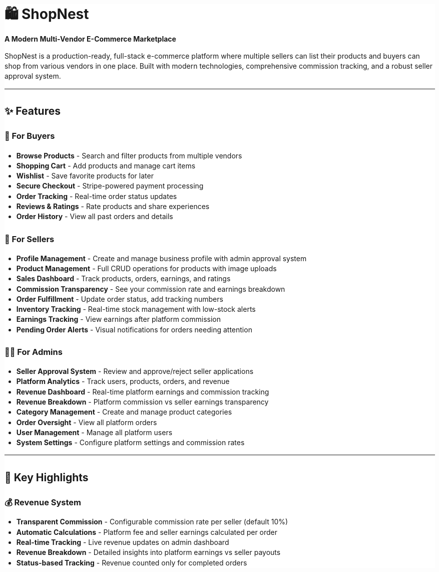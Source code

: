 # 🛍️ ShopNest

**A Modern Multi-Vendor E-Commerce Marketplace**

ShopNest is a production-ready, full-stack e-commerce platform where multiple sellers can list their products and buyers can shop from various vendors in one place. Built with modern technologies, comprehensive commission tracking, and a robust seller approval system.

---

## ✨ Features

### 🛒 For Buyers
- **Browse Products** - Search and filter products from multiple vendors
- **Shopping Cart** - Add products and manage cart items
- **Wishlist** - Save favorite products for later
- **Secure Checkout** - Stripe-powered payment processing
- **Order Tracking** - Real-time order status updates
- **Reviews & Ratings** - Rate products and share experiences
- **Order History** - View all past orders and details

### 💼 For Sellers
- **Profile Management** - Create and manage business profile with admin approval system
- **Product Management** - Full CRUD operations for products with image uploads
- **Sales Dashboard** - Track products, orders, earnings, and ratings
- **Commission Transparency** - See your commission rate and earnings breakdown
- **Order Fulfillment** - Update order status, add tracking numbers
- **Inventory Tracking** - Real-time stock management with low-stock alerts
- **Earnings Tracking** - View earnings after platform commission
- **Pending Order Alerts** - Visual notifications for orders needing attention

### 👨‍💼 For Admins
- **Seller Approval System** - Review and approve/reject seller applications
- **Platform Analytics** - Track users, products, orders, and revenue
- **Revenue Dashboard** - Real-time platform earnings and commission tracking
- **Revenue Breakdown** - Platform commission vs seller earnings transparency
- **Category Management** - Create and manage product categories
- **Order Oversight** - View all platform orders
- **User Management** - Manage all platform users
- **System Settings** - Configure platform settings and commission rates

---

## 🎯 Key Highlights

### 💰 Revenue System
- **Transparent Commission** - Configurable commission rate per seller (default 10%)
- **Automatic Calculations** - Platform fee and seller earnings calculated per order
- **Real-time Tracking** - Live revenue updates on admin dashboard
- **Revenue Breakdown** - Detailed insights into platform earnings vs seller payouts
- **Status-based Tracking** - Revenue counted only for completed orders
